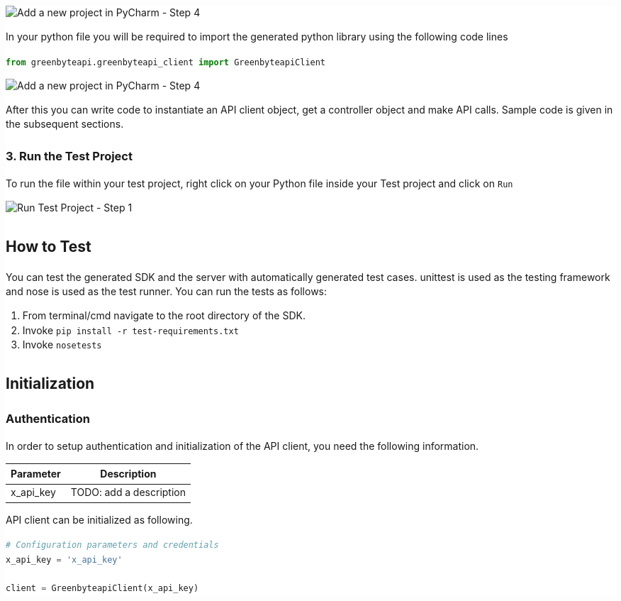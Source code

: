 ![Add a new project in PyCharm - Step 4](https://apidocs.io/illustration/python?step=nameFile)

In your python file you will be required to import the generated python library using the following code lines

```Python
from greenbyteapi.greenbyteapi_client import GreenbyteapiClient
```

![Add a new project in PyCharm - Step 4](https://apidocs.io/illustration/python?step=projectFiles&workspaceFolder=Greenbyte%20API-Python&libraryName=greenbyteapi.greenbyteapi_client&projectName=greenbyteapi&className=GreenbyteapiClient)

After this you can write code to instantiate an API client object, get a controller object and  make API calls. Sample code is given in the subsequent sections.

### 3. Run the Test Project

To run the file within your test project, right click on your Python file inside your Test project and click on ```Run```

![Run Test Project - Step 1](https://apidocs.io/illustration/python?step=runProject&workspaceFolder=Greenbyte%20API-Python&libraryName=greenbyteapi.greenbyteapi_client&projectName=greenbyteapi&className=GreenbyteapiClient)


## How to Test

You can test the generated SDK and the server with automatically generated test
cases. unittest is used as the testing framework and nose is used as the test
runner. You can run the tests as follows:

  1. From terminal/cmd navigate to the root directory of the SDK.
  2. Invoke ```pip install -r test-requirements.txt```
  3. Invoke ```nosetests```

## Initialization

### Authentication
In order to setup authentication and initialization of the API client, you need the following information.

| Parameter | Description |
|-----------|-------------|
| x_api_key | TODO: add a description |



API client can be initialized as following.

```python
# Configuration parameters and credentials
x_api_key = 'x_api_key'

client = GreenbyteapiClient(x_api_key)
```


